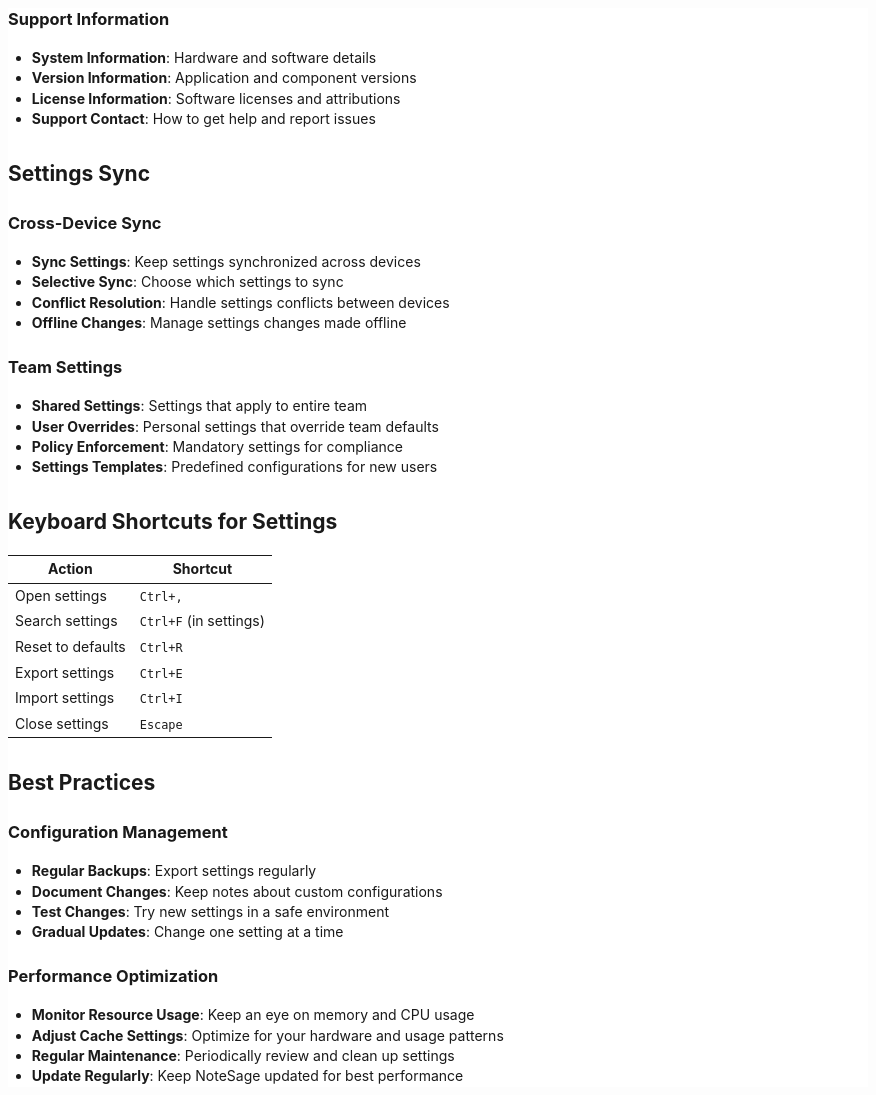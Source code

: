 ### Support Information
- **System Information**: Hardware and software details
- **Version Information**: Application and component versions
- **License Information**: Software licenses and attributions
- **Support Contact**: How to get help and report issues

## Settings Sync

### Cross-Device Sync
- **Sync Settings**: Keep settings synchronized across devices
- **Selective Sync**: Choose which settings to sync
- **Conflict Resolution**: Handle settings conflicts between devices
- **Offline Changes**: Manage settings changes made offline

### Team Settings
- **Shared Settings**: Settings that apply to entire team
- **User Overrides**: Personal settings that override team defaults
- **Policy Enforcement**: Mandatory settings for compliance
- **Settings Templates**: Predefined configurations for new users

## Keyboard Shortcuts for Settings

| Action | Shortcut |
|--------|----------|
| Open settings | `Ctrl+,` |
| Search settings | `Ctrl+F` (in settings) |
| Reset to defaults | `Ctrl+R` |
| Export settings | `Ctrl+E` |
| Import settings | `Ctrl+I` |
| Close settings | `Escape` |

## Best Practices

### Configuration Management
- **Regular Backups**: Export settings regularly
- **Document Changes**: Keep notes about custom configurations
- **Test Changes**: Try new settings in a safe environment
- **Gradual Updates**: Change one setting at a time

### Performance Optimization
- **Monitor Resource Usage**: Keep an eye on memory and CPU usage
- **Adjust Cache Settings**: Optimize for your hardware and usage patterns
- **Regular Maintenance**: Periodically review and clean up settings
- **Update Regularly**: Keep NoteSage updated for best performance
